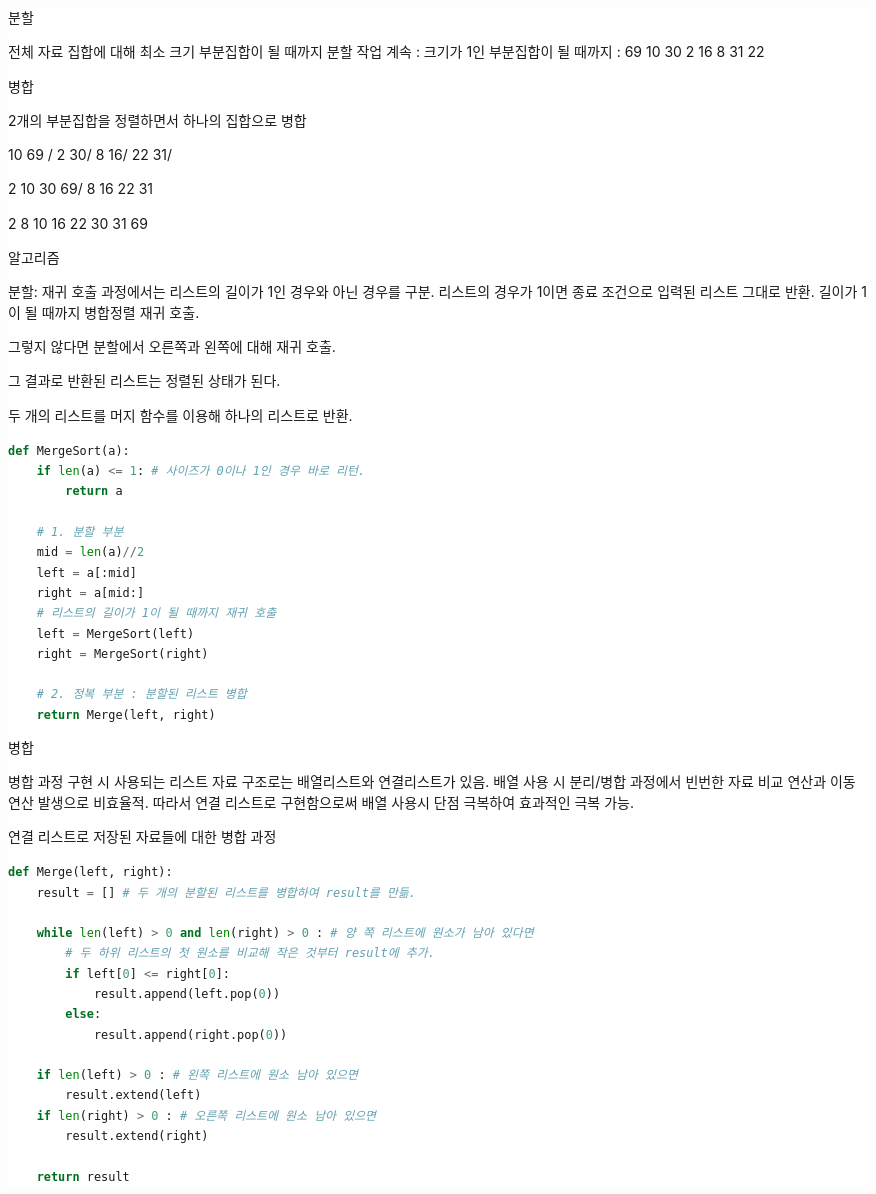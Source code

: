 분할

전체 자료 집합에 대해 최소 크기 부분집합이 될 때까지 분할 작업 계속 : 크기가 1인 부분집합이 될 때까지 : 69 10 30 2 16 8 31 22

병합

2개의 부분집합을 정렬하면서 하나의 집합으로 병합

10 69 / 2 30/ 8 16/ 22 31/

2 10 30 69/ 8 16 22 31

2 8 10 16 22 30 31 69





알고리즘

분할: 재귀 호출 과정에서는 리스트의 길이가 1인 경우와 아닌 경우를 구분. 리스트의 경우가 1이면 종료 조건으로 입력된 리스트 그대로 반환. 길이가 1이 될 때까지 병합정렬 재귀 호출.

그렇지 않다면 분할에서 오른쪽과 왼쪽에 대해 재귀 호출.

그 결과로 반환된 리스트는 정렬된 상태가 된다.

두 개의 리스트를 머지 함수를 이용해 하나의 리스트로 반환.



```python
def MergeSort(a):
    if len(a) <= 1: # 사이즈가 0이나 1인 경우 바로 리턴.
        return a
    
    # 1. 분할 부분
    mid = len(a)//2
    left = a[:mid]
    right = a[mid:]
    # 리스트의 길이가 1이 될 때까지 재귀 호출
    left = MergeSort(left)
    right = MergeSort(right)
    
    # 2. 정복 부분 : 분할된 리스트 병합
    return Merge(left, right)
```



병합

병합 과정 구현 시 사용되는 리스트 자료 구조로는 배열리스트와 연결리스트가 있음. 배열 사용 시 분리/병합 과정에서 빈번한 자료 비교 연산과 이동 연산 발생으로 비효율적. 따라서 연결 리스트로 구현함으로써 배열 사용시 단점 극복하여 효과적인 극복 가능.



연결 리스트로 저장된 자료들에 대한 병합 과정

```python
def Merge(left, right):
    result = [] # 두 개의 분할된 리스트를 병합하여 result를 만듦.
    
    while len(left) > 0 and len(right) > 0 : # 양 쪽 리스트에 원소가 남아 있다면
        # 두 하위 리스트의 첫 원소를 비교해 작은 것부터 result에 추가.
        if left[0] <= right[0]:
            result.append(left.pop(0))
        else:
            result.append(right.pop(0))
            
    if len(left) > 0 : # 왼쪽 리스트에 원소 남아 있으면
        result.extend(left)
    if len(right) > 0 : # 오른쪽 리스트에 원소 남아 있으면
        result.extend(right)
        
    return result
```